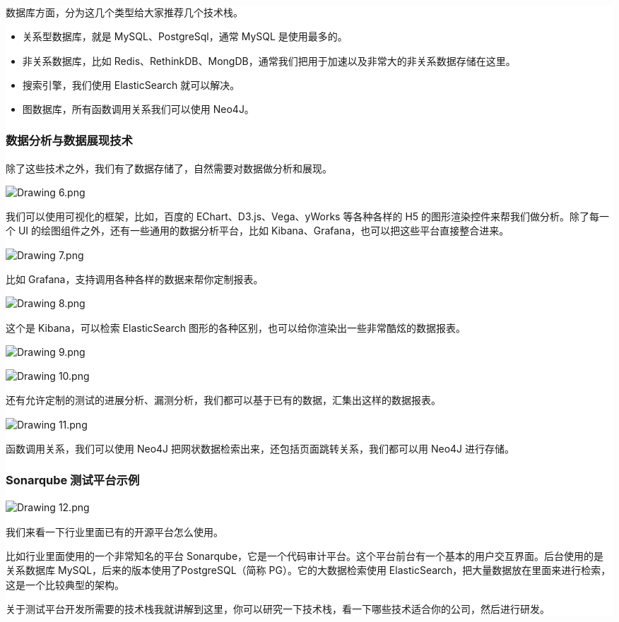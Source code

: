 数据库方面，分为这几个类型给大家推荐几个技术栈。

-   关系型数据库，就是 MySQL、PostgreSql，通常 MySQL 是使用最多的。
    
-   非关系数据库，比如 Redis、RethinkDB、MongDB，通常我们把用于加速以及非常大的非关系数据存储在这里。
    
-   搜索引擎，我们使用 ElasticSearch 就可以解决。
    
-   图数据库，所有函数调用关系我们可以使用 Neo4J。
    

### 数据分析与数据展现技术

除了这些技术之外，我们有了数据存储了，自然需要对数据做分析和展现。

![Drawing 6.png](https://s0.lgstatic.com/i/image/M00/21/EC/CgqCHl7rIYiAQgk2AAIQ_HrdbcI983.png)

我们可以使用可视化的框架，比如，百度的 EChart、D3.js、Vega、yWorks 等各种各样的 H5 的图形渲染控件来帮我们做分析。除了每一个 UI 的绘图组件之外，还有一些通用的数据分析平台，比如 Kibana、Grafana，也可以把这些平台直接整合进来。

![Drawing 7.png](https://s0.lgstatic.com/i/image/M00/21/EC/CgqCHl7rIY-AO-aJAARE4YDaHDY691.png)

比如 Grafana，支持调用各种各样的数据来帮你定制报表。

![Drawing 8.png](https://s0.lgstatic.com/i/image/M00/21/EC/CgqCHl7rIZiAE9EFAAZw_pECgxY908.png)

这个是 Kibana，可以检索 ElasticSearch 图形的各种区别，也可以给你渲染出一些非常酷炫的数据报表。

![Drawing 9.png](https://s0.lgstatic.com/i/image/M00/21/E1/Ciqc1F7rIaKAWon2AAID1W6XV0M544.png)

![Drawing 10.png](https://s0.lgstatic.com/i/image/M00/21/ED/CgqCHl7rIaiAYRzJAARn_nkkfHQ563.png)

还有允许定制的测试的进展分析、漏测分析，我们都可以基于已有的数据，汇集出这样的数据报表。

![Drawing 11.png](https://s0.lgstatic.com/i/image/M00/21/E1/Ciqc1F7rIbSAfRvpAAIAmqFTz4I200.png)

函数调用关系，我们可以使用 Neo4J 把网状数据检索出来，还包括页面跳转关系，我们都可以用 Neo4J 进行存储。

### Sonarqube 测试平台示例

![Drawing 12.png](https://s0.lgstatic.com/i/image/M00/21/ED/CgqCHl7rIbyAAO8SAAGgeLlkMKw385.png)

我们来看一下行业里面已有的开源平台怎么使用。

比如行业里面使用的一个非常知名的平台 Sonarqube，它是一个代码审计平台。这个平台前台有一个基本的用户交互界面。后台使用的是关系数据库 MySQL，后来的版本使用了PostgreSQL（简称 PG）。它的大数据检索使用 ElasticSearch，把大量数据放在里面来进行检索，这是一个比较典型的架构。

关于测试平台开发所需要的技术栈我就讲解到这里，你可以研究一下技术栈，看一下哪些技术适合你的公司，然后进行研发。
